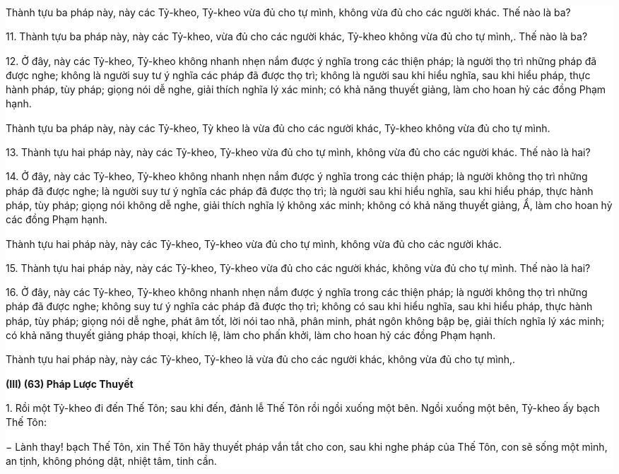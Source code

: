 Thành tựu ba pháp này, này các Tỷ-kheo, Tỷ-kheo vừa đủ cho tự mình, không vừa đủ cho các người
khác. Thế nào là ba?


11\. Thành tựu ba pháp này, này các Tỷ-kheo, vừa đủ cho các người khác, Tỷ-kheo không vừa đủ cho tự
mình,. Thế nào là ba?


12\. Ở đây, này các Tỷ-kheo, Tỷ-kheo không nhanh nhẹn nắm được ý nghĩa trong các thiện pháp; là
người thọ trì những pháp đã được nghe; không là người suy tư ý nghĩa các pháp đã được thọ trì; không
là người sau khi hiểu nghĩa, sau khi hiểu pháp, thực hành pháp, tùy pháp; giọng nói dễ nghe, giải thích
nghĩa lý xác minh; có khả năng thuyết giảng, làm cho hoan hỷ các đồng Phạm hạnh.

Thành tựu ba pháp này, này các Tỷ-kheo, Tỳ kheo là vừa đủ cho các người khác, Tỷ-kheo không vừa đủ
cho tự mình.


13\. Thành tựu hai pháp này, này các Tỷ-kheo, Tỷ-kheo vừa đủ cho tự mình, không vừa đủ cho các người
khác. Thế nào là hai?


14\. Ở đây, này các Tỷ-kheo, Tỷ-kheo không nhanh nhẹn nắm được ý nghĩa trong các thiện pháp; là
người không thọ trì những pháp đã được nghe; là người suy tư ý nghĩa các pháp đã được thọ trì; là người
sau khi hiểu nghĩa, sau khi hiểu pháp, thực hành pháp, tùy pháp; giọng nói không dễ nghe, giải thích
nghĩa lý không xác minh; không có khả năng thuyết giảng, Ẩ, làm cho hoan hỷ các đồng Phạm hạnh.

Thành tựu hai pháp này, này các Tỷ-kheo, Tỷ-kheo vừa đủ cho tự mình, không vừa đủ cho các người
khác.


15\. Thành tựu hai pháp này, này các Tỷ-kheo, Tỷ-kheo vừa đủ cho các người khác, không vừa đủ cho tự
mình. Thế nào là hai?


16\. Ở đây, này các Tỷ-kheo, Tỷ-kheo không nhanh nhẹn nắm được ý nghĩa trong các thiện pháp; là
người không thọ trì những pháp đã được nghe; không suy tư ý nghĩa các pháp đã được thọ trì; không có
sau khi hiểu nghĩa, sau khi hiểu pháp, thực hành pháp, tùy pháp; giọng nói dễ nghe, phát âm tốt, lời nói
tao nhã, phân minh, phát ngôn không bập bẹ, giải thích nghĩa lý xác minh; có khả năng thuyết giảng
pháp thoại, khích lệ, làm cho phấn khởi, làm cho hoan hỷ các đồng Phạm hạnh.

Thành tựu hai pháp này, này các Tỷ-kheo, Tỷ-kheo lả vừa đủ cho các người khác, không vừa đủ cho tự
mình,.

**(III) (63) Pháp Lược Thuyết**


1\. Rồi một Tỷ-kheo đi đến Thế Tôn; sau khi đến, đảnh lễ Thế Tôn rồi ngồi xuống một bên. Ngồi xuống
một bên, Tỷ-kheo ấy bạch Thế Tôn:

− Lành thay! bạch Thế Tôn, xin Thế Tôn hãy thuyết pháp vắn tắt cho con, sau khi nghe pháp của Thế
Tôn, con sẽ sống một mình, an tịnh, không phóng dật, nhiệt tâm, tinh cần.
